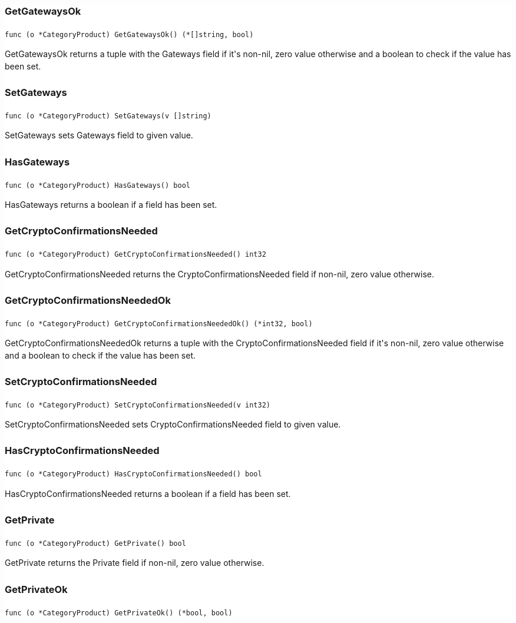 ### GetGatewaysOk

`func (o *CategoryProduct) GetGatewaysOk() (*[]string, bool)`

GetGatewaysOk returns a tuple with the Gateways field if it's non-nil, zero value otherwise
and a boolean to check if the value has been set.

### SetGateways

`func (o *CategoryProduct) SetGateways(v []string)`

SetGateways sets Gateways field to given value.

### HasGateways

`func (o *CategoryProduct) HasGateways() bool`

HasGateways returns a boolean if a field has been set.

### GetCryptoConfirmationsNeeded

`func (o *CategoryProduct) GetCryptoConfirmationsNeeded() int32`

GetCryptoConfirmationsNeeded returns the CryptoConfirmationsNeeded field if non-nil, zero value otherwise.

### GetCryptoConfirmationsNeededOk

`func (o *CategoryProduct) GetCryptoConfirmationsNeededOk() (*int32, bool)`

GetCryptoConfirmationsNeededOk returns a tuple with the CryptoConfirmationsNeeded field if it's non-nil, zero value otherwise
and a boolean to check if the value has been set.

### SetCryptoConfirmationsNeeded

`func (o *CategoryProduct) SetCryptoConfirmationsNeeded(v int32)`

SetCryptoConfirmationsNeeded sets CryptoConfirmationsNeeded field to given value.

### HasCryptoConfirmationsNeeded

`func (o *CategoryProduct) HasCryptoConfirmationsNeeded() bool`

HasCryptoConfirmationsNeeded returns a boolean if a field has been set.

### GetPrivate

`func (o *CategoryProduct) GetPrivate() bool`

GetPrivate returns the Private field if non-nil, zero value otherwise.

### GetPrivateOk

`func (o *CategoryProduct) GetPrivateOk() (*bool, bool)`
